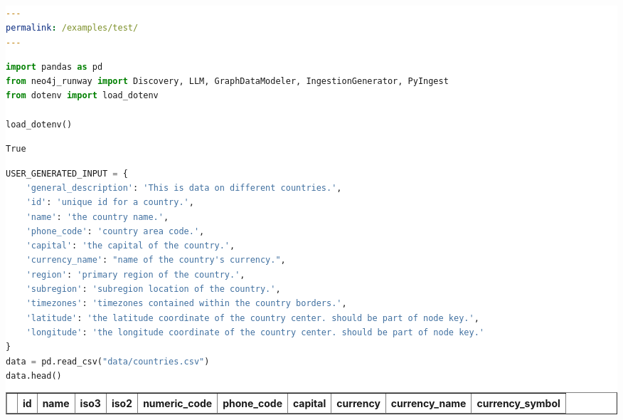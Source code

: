 ```yaml
---
permalink: /examples/test/
---
```


```python
import pandas as pd
from neo4j_runway import Discovery, LLM, GraphDataModeler, IngestionGenerator, PyIngest
from dotenv import load_dotenv

load_dotenv()
```




    True




```python
USER_GENERATED_INPUT = {
    'general_description': 'This is data on different countries.',
    'id': 'unique id for a country.',
    'name': 'the country name.',
    'phone_code': 'country area code.',
    'capital': 'the capital of the country.',
    'currency_name': "name of the country's currency.",
    'region': 'primary region of the country.',
    'subregion': 'subregion location of the country.',
    'timezones': 'timezones contained within the country borders.',
    'latitude': 'the latitude coordinate of the country center. should be part of node key.',
    'longitude': 'the longitude coordinate of the country center. should be part of node key.'
}
data = pd.read_csv("data/countries.csv")
data.head()
```




<div>
<style scoped>
    .dataframe tbody tr th:only-of-type {
        vertical-align: middle;
    }

    .dataframe tbody tr th {
        vertical-align: top;
    }

    .dataframe thead th {
        text-align: right;
    }
</style>
<table border="1" class="dataframe">
  <thead>
    <tr style="text-align: right;">
      <th></th>
      <th>id</th>
      <th>name</th>
      <th>iso3</th>
      <th>iso2</th>
      <th>numeric_code</th>
      <th>phone_code</th>
      <th>capital</th>
      <th>currency</th>
      <th>currency_name</th>
      <th>currency_symbol</th>